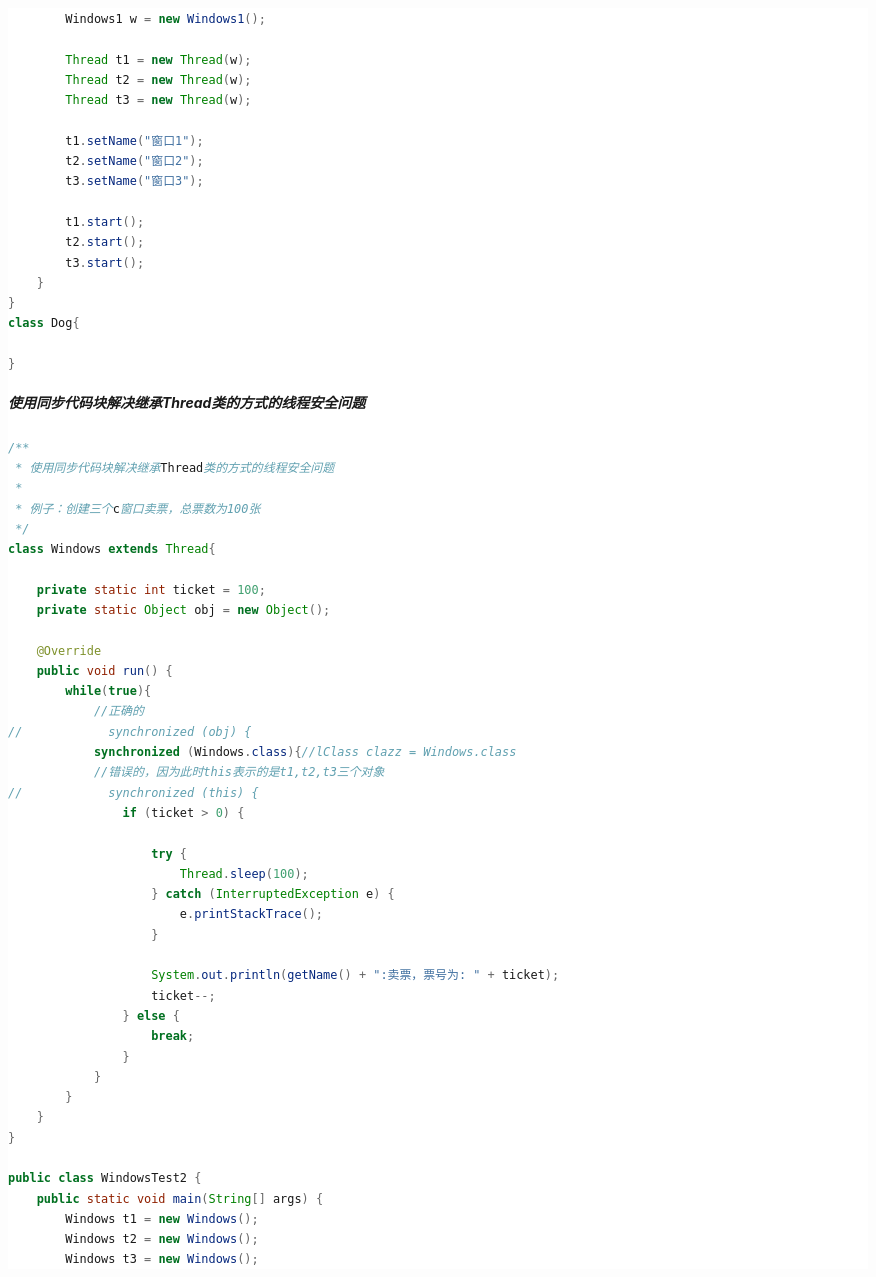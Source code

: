 ```java
        Windows1 w = new Windows1();

        Thread t1 = new Thread(w);
        Thread t2 = new Thread(w);
        Thread t3 = new Thread(w);

        t1.setName("窗口1");
        t2.setName("窗口2");
        t3.setName("窗口3");

        t1.start();
        t2.start();
        t3.start();
    }
}
class Dog{

}
```

##### 使用同步代码块解决继承Thread类的方式的线程安全问题

```java
/**
 * 使用同步代码块解决继承Thread类的方式的线程安全问题
 *
 * 例子：创建三个c窗口卖票，总票数为100张
 */
class Windows extends Thread{

    private static int ticket = 100;
    private static Object obj = new Object();

    @Override
    public void run() {
        while(true){
            //正确的
//            synchronized (obj) {
            synchronized (Windows.class){//lClass clazz = Windows.class
            //错误的，因为此时this表示的是t1,t2,t3三个对象
//            synchronized (this) {
                if (ticket > 0) {

                    try {
                        Thread.sleep(100);
                    } catch (InterruptedException e) {
                        e.printStackTrace();
                    }

                    System.out.println(getName() + ":卖票，票号为: " + ticket);
                    ticket--;
                } else {
                    break;
                }
            }
        }
    }
}

public class WindowsTest2 {
    public static void main(String[] args) {
        Windows t1 = new Windows();
        Windows t2 = new Windows();
        Windows t3 = new Windows();
```